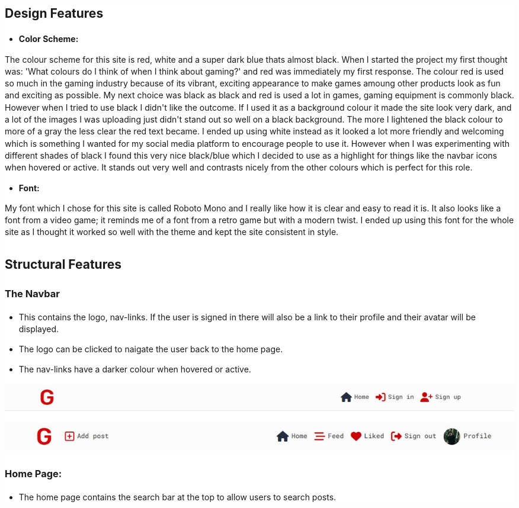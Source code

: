 ## Design Features

- **Color Scheme:** 

The colour scheme for this site is red, white and a super dark blue thats almost black. When I started the project my first thought was: 'What colours do I think of when I think about gaming?' and red was immediately my first response. The colour red is used so much in the gaming industry because of its vibrant, exciting appearance to make games amoung other products look as fun and exciting as possible. My next choice was black as black and red is used a lot in games, gaming equipment is commonly black. However when I tried to use black I didn't like the outcome. If I used it as a background colour it made the site look very dark, and a lot of the images I was uploading just didn't stand out so well on a black background. The more I lightened the black colour to more of a gray the less clear the red text became. I ended up using white instead as it looked a lot more friendly and welcoming which is something I wanted for my social media platform to encourage people to use it. However when I was experimenting with different shades of black I found this very nice black/blue which I decided to use as a highlight for things like the navbar icons when hovered or active. It stands out very well and contrasts nicely from the other colours which is perfect for this role.

- **Font:** 

My font which I chose for this site is called Roboto Mono and I really like how it is clear and easy to read it is. It also looks like a font from a video game; it reminds me of a font from a retro game but with a modern twist. I ended up using this font for the whole site as I thought it worked so well with the theme and kept the site consistent in style.

## Structural Features

### The Navbar

- This contains the logo, nav-links. If the user is signed in there will also be a link to their profile and their avatar will be displayed.

- The logo can be clicked to naigate the user back to the home page.

- The nav-links have a darker colour when hovered or active.

![navbar signed out](/docs/screenshots/navbar1.jpg)

![navbar signed in](/docs/screenshots/navbar2.jpg)

### Home Page:

- The home page contains the search bar at the top to allow users to search posts.
